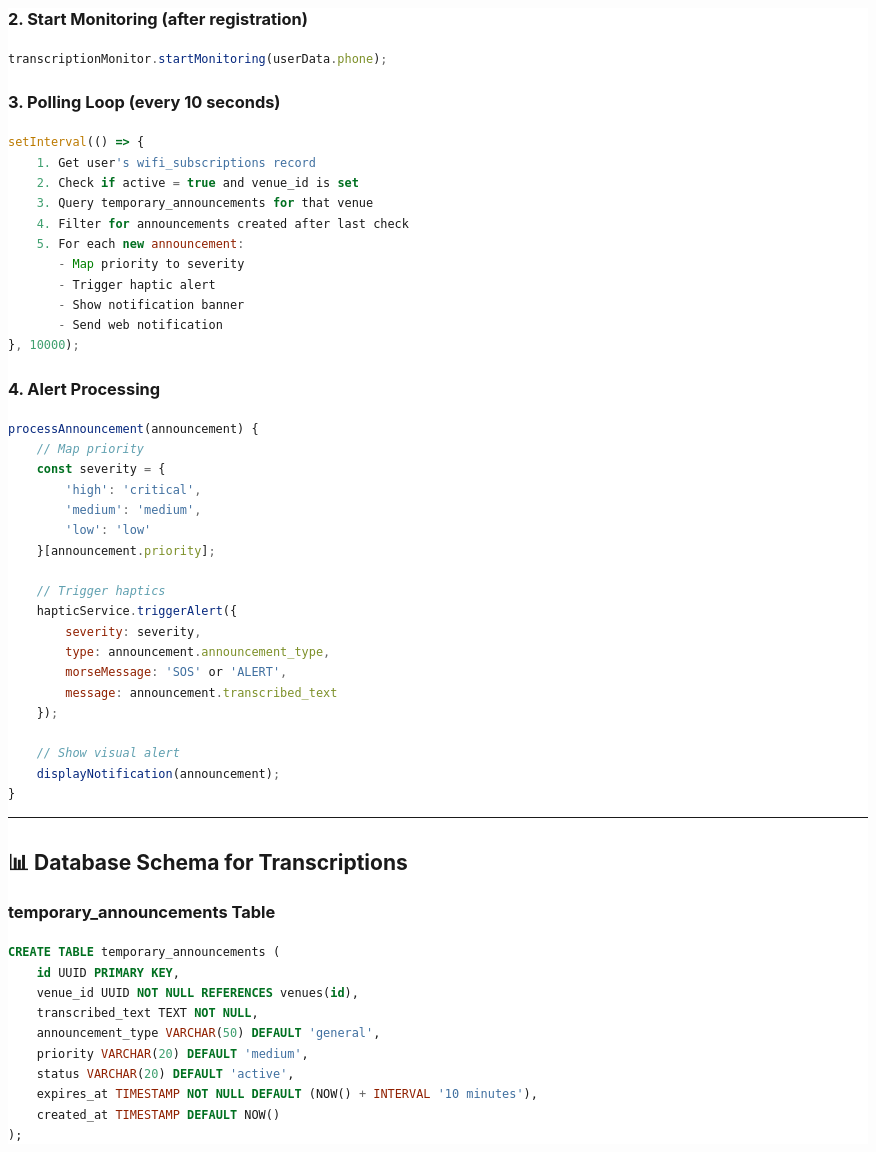 ### 2. Start Monitoring (after registration)
```javascript
transcriptionMonitor.startMonitoring(userData.phone);
```

### 3. Polling Loop (every 10 seconds)
```javascript
setInterval(() => {
    1. Get user's wifi_subscriptions record
    2. Check if active = true and venue_id is set
    3. Query temporary_announcements for that venue
    4. Filter for announcements created after last check
    5. For each new announcement:
       - Map priority to severity
       - Trigger haptic alert
       - Show notification banner
       - Send web notification
}, 10000);
```

### 4. Alert Processing
```javascript
processAnnouncement(announcement) {
    // Map priority
    const severity = {
        'high': 'critical',
        'medium': 'medium',
        'low': 'low'
    }[announcement.priority];
    
    // Trigger haptics
    hapticService.triggerAlert({
        severity: severity,
        type: announcement.announcement_type,
        morseMessage: 'SOS' or 'ALERT',
        message: announcement.transcribed_text
    });
    
    // Show visual alert
    displayNotification(announcement);
}
```

---

## 📊 Database Schema for Transcriptions

### temporary_announcements Table

```sql
CREATE TABLE temporary_announcements (
    id UUID PRIMARY KEY,
    venue_id UUID NOT NULL REFERENCES venues(id),
    transcribed_text TEXT NOT NULL,
    announcement_type VARCHAR(50) DEFAULT 'general',
    priority VARCHAR(20) DEFAULT 'medium',
    status VARCHAR(20) DEFAULT 'active',
    expires_at TIMESTAMP NOT NULL DEFAULT (NOW() + INTERVAL '10 minutes'),
    created_at TIMESTAMP DEFAULT NOW()
);
```
